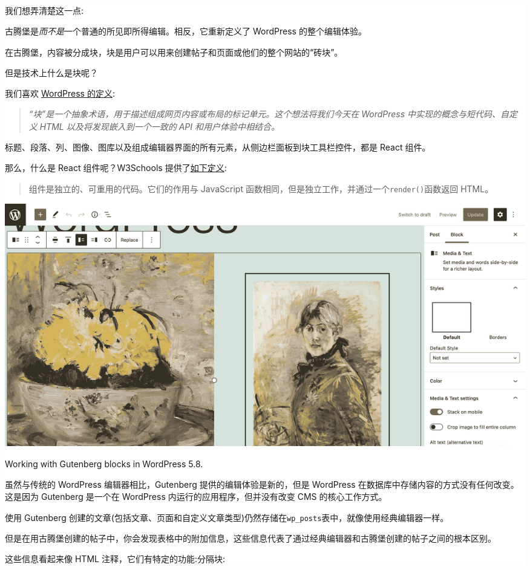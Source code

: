 我们想弄清楚这一点:



古腾堡是*而不是*一个普通的所见即所得编辑。相反，它重新定义了 WordPress 的整个编辑体验。



在古腾堡，内容被分成块，块是用户可以用来创建帖子和页面或他们的整个网站的“砖块”。

但是技术上什么是块呢？

我们喜欢 [WordPress 的定义](https://developer.wordpress.org/block-editor/reference-guides/packages/packages-blocks/):

> *“块”是一个抽象术语，用于描述组成网页内容或布局的标记单元。这个想法将我们今天在 WordPress 中实现的概念与短代码、自定义 HTML 以及将发现嵌入到一个一致的 API 和用户体验中相结合。*

标题、段落、列、图像、图库以及组成编辑器界面的所有元素，从侧边栏面板到块工具栏控件，都是 React 组件。

那么，什么是 React 组件呢？W3Schools 提供了[如下定义](https://www.w3schools.com/react/react_components.asp):

> 组件是独立的、可重用的代码。它们的作用与 JavaScript 函数相同，但是独立工作，并通过一个`render()`函数返回 HTML。

[![Working with Gutenberg blocks in WordPress 5.8.](img/45aac77f1740948356fa083da04f5049.png)](https://kinsta.com/wp-content/uploads/2021/10/working-with-blocks.jpg)

Working with Gutenberg blocks in WordPress 5.8.



虽然与传统的 WordPress 编辑器相比，Gutenberg 提供的编辑体验是新的，但是 WordPress 在数据库中存储内容的方式没有任何改变。这是因为 Gutenberg 是一个在 WordPress 内运行的应用程序，但并没有改变 CMS 的核心工作方式。

使用 Gutenberg 创建的文章(包括文章、页面和自定义文章类型)仍然存储在`wp_posts`表中，就像使用经典编辑器一样。

但是在用古腾堡创建的帖子中，你会发现表格中的附加信息，这些信息代表了通过经典编辑器和古腾堡创建的帖子之间的根本区别。

这些信息看起来像 HTML 注释，它们有特定的功能:分隔块:
